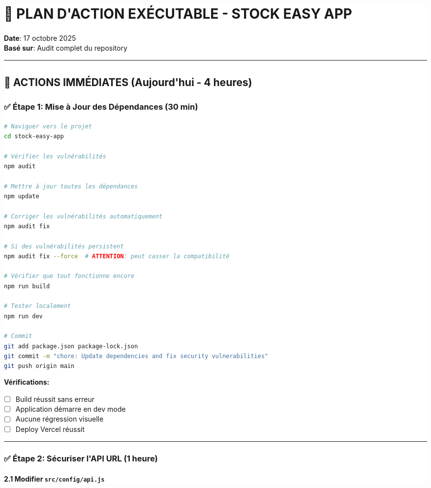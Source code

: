 # 🎯 PLAN D'ACTION EXÉCUTABLE - STOCK EASY APP

**Date**: 17 octobre 2025  
**Basé sur**: Audit complet du repository

---

## 🚀 ACTIONS IMMÉDIATES (Aujourd'hui - 4 heures)

### ✅ Étape 1: Mise à Jour des Dépendances (30 min)

```bash
# Naviguer vers le projet
cd stock-easy-app

# Vérifier les vulnérabilités
npm audit

# Mettre à jour toutes les dépendances
npm update

# Corriger les vulnérabilités automatiquement
npm audit fix

# Si des vulnérabilités persistent
npm audit fix --force  # ATTENTION: peut casser la compatibilité

# Vérifier que tout fonctionne encore
npm run build

# Tester localement
npm run dev

# Commit
git add package.json package-lock.json
git commit -m "chore: Update dependencies and fix security vulnerabilities"
git push origin main
```

**Vérifications:**
- [ ] Build réussit sans erreur
- [ ] Application démarre en dev mode
- [ ] Aucune régression visuelle
- [ ] Deploy Vercel réussit

---

### ✅ Étape 2: Sécuriser l'API URL (1 heure)

#### 2.1 Modifier `src/config/api.js`
